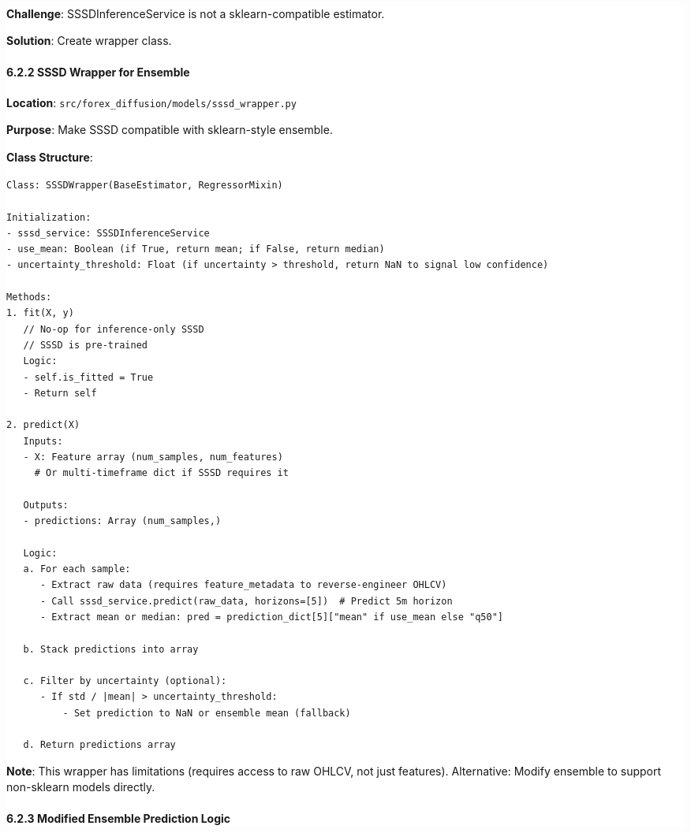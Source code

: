 **Challenge**: SSSDInferenceService is not a sklearn-compatible estimator.

**Solution**: Create wrapper class.

#### 6.2.2 SSSD Wrapper for Ensemble

**Location**: `src/forex_diffusion/models/sssd_wrapper.py`

**Purpose**: Make SSSD compatible with sklearn-style ensemble.

**Class Structure**:
```
Class: SSSDWrapper(BaseEstimator, RegressorMixin)

Initialization:
- sssd_service: SSSDInferenceService
- use_mean: Boolean (if True, return mean; if False, return median)
- uncertainty_threshold: Float (if uncertainty > threshold, return NaN to signal low confidence)

Methods:
1. fit(X, y)
   // No-op for inference-only SSSD
   // SSSD is pre-trained
   Logic:
   - self.is_fitted = True
   - Return self
   
2. predict(X)
   Inputs:
   - X: Feature array (num_samples, num_features)
     # Or multi-timeframe dict if SSSD requires it
   
   Outputs:
   - predictions: Array (num_samples,)
   
   Logic:
   a. For each sample:
      - Extract raw data (requires feature_metadata to reverse-engineer OHLCV)
      - Call sssd_service.predict(raw_data, horizons=[5])  # Predict 5m horizon
      - Extract mean or median: pred = prediction_dict[5]["mean" if use_mean else "q50"]
      
   b. Stack predictions into array
   
   c. Filter by uncertainty (optional):
      - If std / |mean| > uncertainty_threshold:
          - Set prediction to NaN or ensemble mean (fallback)
          
   d. Return predictions array
```

**Note**: This wrapper has limitations (requires access to raw OHLCV, not just features). Alternative: Modify ensemble to support non-sklearn models directly.

#### 6.2.3 Modified Ensemble Prediction Logic
